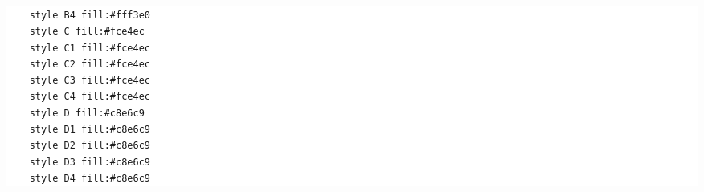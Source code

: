 ```mermaid
    style B4 fill:#fff3e0
    style C fill:#fce4ec
    style C1 fill:#fce4ec
    style C2 fill:#fce4ec
    style C3 fill:#fce4ec
    style C4 fill:#fce4ec
    style D fill:#c8e6c9
    style D1 fill:#c8e6c9
    style D2 fill:#c8e6c9
    style D3 fill:#c8e6c9
    style D4 fill:#c8e6c9
```
